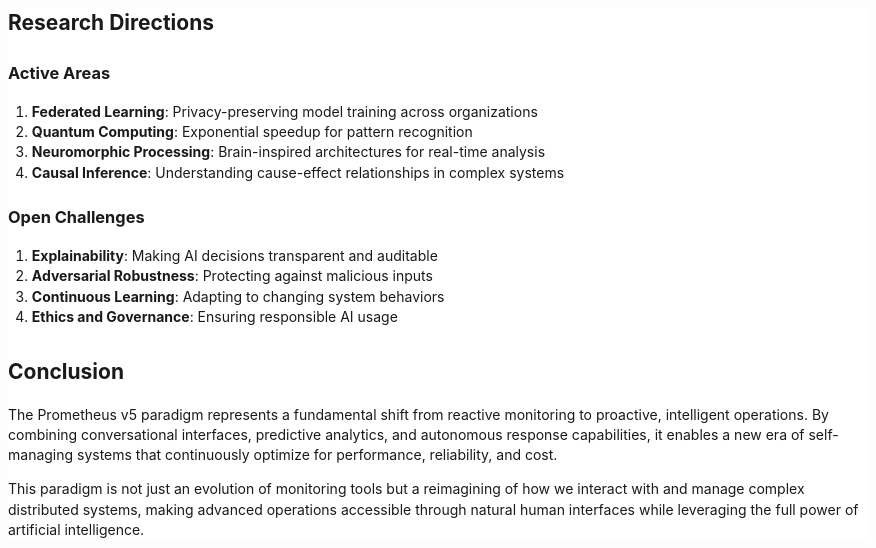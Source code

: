 ## Research Directions

### Active Areas
1. **Federated Learning**: Privacy-preserving model training across organizations
2. **Quantum Computing**: Exponential speedup for pattern recognition
3. **Neuromorphic Processing**: Brain-inspired architectures for real-time analysis
4. **Causal Inference**: Understanding cause-effect relationships in complex systems

### Open Challenges
1. **Explainability**: Making AI decisions transparent and auditable
2. **Adversarial Robustness**: Protecting against malicious inputs
3. **Continuous Learning**: Adapting to changing system behaviors
4. **Ethics and Governance**: Ensuring responsible AI usage

## Conclusion

The Prometheus v5 paradigm represents a fundamental shift from reactive monitoring to proactive, intelligent operations. By combining conversational interfaces, predictive analytics, and autonomous response capabilities, it enables a new era of self-managing systems that continuously optimize for performance, reliability, and cost.

This paradigm is not just an evolution of monitoring tools but a reimagining of how we interact with and manage complex distributed systems, making advanced operations accessible through natural human interfaces while leveraging the full power of artificial intelligence.
